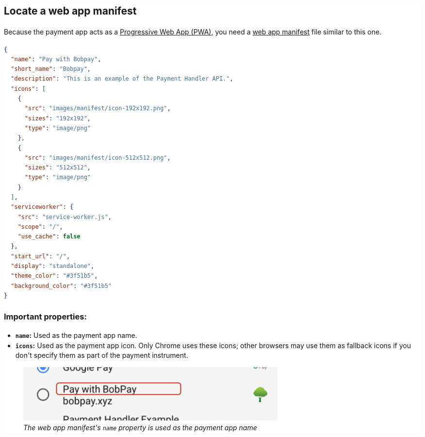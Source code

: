 ## Locate a web app manifest

Because the payment app acts as a [Progressive Web App
(PWA)](/web/progressive-web-apps/), you need a [web app
manifest](https://developer.mozilla.org/en-US/docs/Web/Manifest) file similar to
this one.

```json
{
  "name": "Pay with Bobpay",
  "short_name": "Bobpay",
  "description": "This is an example of the Payment Handler API.",
  "icons": [
    {
      "src": "images/manifest/icon-192x192.png",
      "sizes": "192x192",
      "type": "image/png"
    },
    {
      "src": "images/manifest/icon-512x512.png",
      "sizes": "512x512",
      "type": "image/png"
    }
  ],
  "serviceworker": {
    "src": "service-worker.js",
    "scope": "/",
    "use_cache": false
  },
  "start_url": "/",
  "display": "standalone",
  "theme_color": "#3f51b5",
  "background_color": "#3f51b5"
}
```

### Important properties:

* **`name`:** Used as the payment app name.
* **`icons`:** Used as the payment app icon. Only Chrome uses these icons; other
  browsers may use them as fallback icons if you don't specify them as part of
  the payment instrument.

<figure>
  <img src="../images/web-payment-apps/pay-with-bobpay.png" alt="Pay with Bobpay" />
  <figcaption><i>The web app manifest's <code>name</code> property is used as the
  payment app name</i></figcaption>
</figure>
